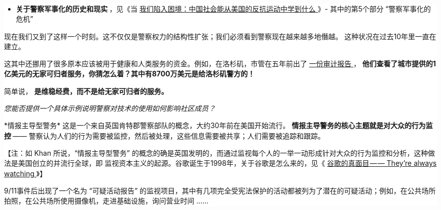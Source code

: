   <ul class="postList">
   <li class="graf graf--li">
    <strong class="markup--strong markup--li-strong">
     关于警察军事化的历史和现实
    </strong>
    ，见《当
    <a class="markup--anchor markup--li-anchor" data-href="https://www.iyouport.org/%e5%bd%93%e6%88%91%e4%bb%ac%e9%99%b7%e5%85%a5%e5%9b%b0%e5%a2%83%ef%bc%9a%e4%b8%ad%e5%9b%bd%e7%a4%be%e4%bc%9a%e8%83%bd%e4%bb%8e%e7%be%8e%e5%9b%bd%e7%9a%84%e5%8f%8d%e6%8a%97%e8%bf%90%e5%8a%a8%e4%b8%ad/" href="https://www.iyouport.org/%e5%bd%93%e6%88%91%e4%bb%ac%e9%99%b7%e5%85%a5%e5%9b%b0%e5%a2%83%ef%bc%9a%e4%b8%ad%e5%9b%bd%e7%a4%be%e4%bc%9a%e8%83%bd%e4%bb%8e%e7%be%8e%e5%9b%bd%e7%9a%84%e5%8f%8d%e6%8a%97%e8%bf%90%e5%8a%a8%e4%b8%ad/" rel="noopener noreferrer" target="_blank">
     我们陷入困境：中国社会能从美国的反抗运动中学到什么
    </a>
    》- 其中的第5个部分 “警察军事化的危机”
   </li>
  </ul>
  <p class="graf graf--p">
   现在我们又到了这样一个时刻。这不仅仅是警察权力的结构性扩张；我们必须看到警察现在越来越多地僭越。 这种状况在过去10年里一直在建立。
  </p>
  <p class="graf graf--p">
   这其中还挪用了很多原本应该被用于健康和人类服务的资金。例如，在洛杉矶，市管在五年前出了
   <a class="markup--anchor markup--p-anchor" data-href="https://www.documentcloud.org/documents/1906452-losangeleshomelessnessreport.html" href="https://www.documentcloud.org/documents/1906452-losangeleshomelessnessreport.html" rel="noopener noreferrer" target="_blank">
    一份审计报告
   </a>
   ，
   <strong class="markup--strong markup--p-strong">
    他们查看了城市提供的1亿美元的无家可归者服务，你猜怎么着？其中有8700万美元是给洛杉矶警方的！
   </strong>
  </p>
  <p class="graf graf--p">
   简单说，
   <strong class="markup--strong markup--p-strong">
    是维稳经费，而不是给无家可归者的服务。
   </strong>
  </p>
  <p class="graf graf--p">
   <em class="markup--em markup--p-em">
    您能否提供一个具体示例说明警察对技术的使用如何影响社区成员？
   </em>
  </p>
  <p class="graf graf--p">
   *情报主导型警务* 这是一个来自英国肯特郡警察部队的概念，大约30年前在美国开始流行。
   <strong class="markup--strong markup--p-strong">
    情报主导警务的核心主题就是对大众的行为监控
   </strong>
   —— 警察认为人们的行为需要被监控，然后被处理，这些信息需要被共享；人们需要被追踪和跟踪。
  </p>
  <p class="graf graf--p">
   【注：如 Khan 所说，“情报主导型警务” 的概念的确是英国发明的，而通过监视每个人的一举一动形成针对大众的行为监控和分析，这种做法是美国创立的并流行全球，即 监视资本主义的起源。谷歌诞生于1998年，关于谷歌是怎么来的，见《
   <a class="markup--anchor markup--p-anchor" data-href="https://www.iyouport.org/%e8%b0%b7%e6%ad%8c%e7%9a%84%e7%9c%9f%e9%9d%a2%e7%9b%ae%e2%80%8a-%e2%80%8a-theyre-always-watching/" href="https://www.iyouport.org/%e8%b0%b7%e6%ad%8c%e7%9a%84%e7%9c%9f%e9%9d%a2%e7%9b%ae%e2%80%8a-%e2%80%8a-theyre-always-watching/" rel="noopener noreferrer" target="_blank">
    谷歌的真面目 — — They’re always watching
   </a>
   》】
  </p>
  <p class="graf graf--p">
   9/11事件后出现了一个名为 “可疑活动报告” 的监视项目，其中有几项完全受宪法保护的活动都被列为了潜在的可疑活动；例如，在公共场所拍照，在公共场所使用摄像机，走进基础设施，询问营业时间 ……
  </p>